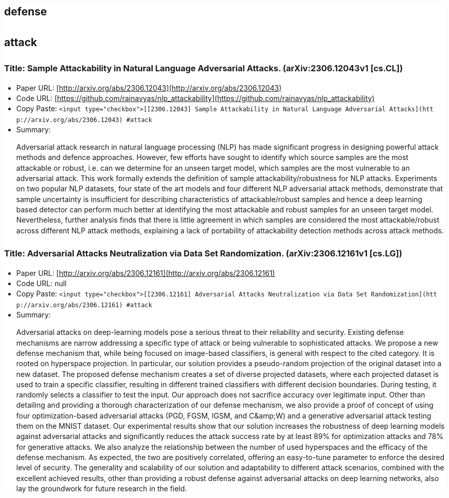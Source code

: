 ## defense
## attack
### Title: Sample Attackability in Natural Language Adversarial Attacks. (arXiv:2306.12043v1 [cs.CL])
* Paper URL: [http://arxiv.org/abs/2306.12043](http://arxiv.org/abs/2306.12043)
* Code URL: [https://github.com/rainavyas/nlp_attackability](https://github.com/rainavyas/nlp_attackability)
* Copy Paste: `<input type="checkbox">[[2306.12043] Sample Attackability in Natural Language Adversarial Attacks](http://arxiv.org/abs/2306.12043) #attack`
* Summary: <p>Adversarial attack research in natural language processing (NLP) has made
significant progress in designing powerful attack methods and defence
approaches. However, few efforts have sought to identify which source samples
are the most attackable or robust, i.e. can we determine for an unseen target
model, which samples are the most vulnerable to an adversarial attack. This
work formally extends the definition of sample attackability/robustness for NLP
attacks. Experiments on two popular NLP datasets, four state of the art models
and four different NLP adversarial attack methods, demonstrate that sample
uncertainty is insufficient for describing characteristics of attackable/robust
samples and hence a deep learning based detector can perform much better at
identifying the most attackable and robust samples for an unseen target model.
Nevertheless, further analysis finds that there is little agreement in which
samples are considered the most attackable/robust across different NLP attack
methods, explaining a lack of portability of attackability detection methods
across attack methods.
</p>

### Title: Adversarial Attacks Neutralization via Data Set Randomization. (arXiv:2306.12161v1 [cs.LG])
* Paper URL: [http://arxiv.org/abs/2306.12161](http://arxiv.org/abs/2306.12161)
* Code URL: null
* Copy Paste: `<input type="checkbox">[[2306.12161] Adversarial Attacks Neutralization via Data Set Randomization](http://arxiv.org/abs/2306.12161) #attack`
* Summary: <p>Adversarial attacks on deep-learning models pose a serious threat to their
reliability and security. Existing defense mechanisms are narrow addressing a
specific type of attack or being vulnerable to sophisticated attacks. We
propose a new defense mechanism that, while being focused on image-based
classifiers, is general with respect to the cited category. It is rooted on
hyperspace projection. In particular, our solution provides a pseudo-random
projection of the original dataset into a new dataset. The proposed defense
mechanism creates a set of diverse projected datasets, where each projected
dataset is used to train a specific classifier, resulting in different trained
classifiers with different decision boundaries. During testing, it randomly
selects a classifier to test the input. Our approach does not sacrifice
accuracy over legitimate input. Other than detailing and providing a thorough
characterization of our defense mechanism, we also provide a proof of concept
of using four optimization-based adversarial attacks (PGD, FGSM, IGSM, and
C\&amp;W) and a generative adversarial attack testing them on the MNIST dataset.
Our experimental results show that our solution increases the robustness of
deep learning models against adversarial attacks and significantly reduces the
attack success rate by at least 89% for optimization attacks and 78% for
generative attacks. We also analyze the relationship between the number of used
hyperspaces and the efficacy of the defense mechanism. As expected, the two are
positively correlated, offering an easy-to-tune parameter to enforce the
desired level of security. The generality and scalability of our solution and
adaptability to different attack scenarios, combined with the excellent
achieved results, other than providing a robust defense against adversarial
attacks on deep learning networks, also lay the groundwork for future research
in the field.
</p>
